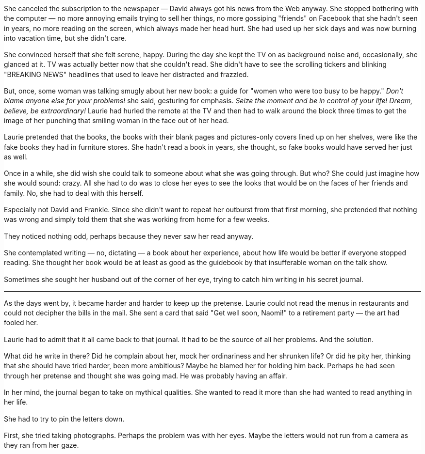 She canceled the subscription to the newspaper — David always got his news from the Web anyway. She stopped bothering with the computer — no more annoying emails trying to sell her things, no more gossiping "friends" on Facebook that she hadn't seen in years, no more reading on the screen, which always made her head hurt. She had used up her sick days and was now burning into vacation time, but she didn't care.

She convinced herself that she felt serene, happy. During the day she kept the TV on as background noise and, occasionally, she glanced at it. TV was actually better now that she couldn't read. She didn't have to see the scrolling tickers and blinking "BREAKING NEWS" headlines that used to leave her distracted and frazzled.

But, once, some woman was talking smugly about her new book: a guide for "women who were too busy to be happy." _Don't blame anyone else for your problems!_ she said, gesturing for emphasis. _Seize the moment and be in control of your life! Dream, believe, be extraordinary!_ Laurie had hurled the remote at the TV and then had to walk around the block three times to get the image of her punching that smiling woman in the face out of her head.

Laurie pretended that the books, the books with their blank pages and pictures-only covers lined up on her shelves, were like the fake books they had in furniture stores. She hadn't read a book in years, she thought, so fake books would have served her just as well.

Once in a while, she did wish she could talk to someone about what she was going through. But who? She could just imagine how she would sound: crazy. All she had to do was to close her eyes to see the looks that would be on the faces of her friends and family. No, she had to deal with this herself.

Especially not David and Frankie. Since she didn't want to repeat her outburst from that first morning, she pretended that nothing was wrong and simply told them that she was working from home for a few weeks.

They noticed nothing odd, perhaps because they never saw her read anyway.

She contemplated writing — no, dictating — a book about her experience, about how life would be better if everyone stopped reading. She thought her book would be at least as good as the guidebook by that insufferable woman on the talk show.

Sometimes she sought her husband out of the corner of her eye, trying to catch him writing in his secret journal.

----

As the days went by, it became harder and harder to keep up the pretense. Laurie could not read the menus in restaurants and could not decipher the bills in the mail. She sent a card that said "Get well soon, Naomi!" to a retirement party — the art had fooled her.

Laurie had to admit that it all came back to that journal. It had to be the source of all her problems. And the solution.

What did he write in there? Did he complain about her, mock her ordinariness and her shrunken life? Or did he pity her, thinking that she should have tried harder, been more ambitious? Maybe he blamed her for holding him back. Perhaps he had seen through her pretense and thought she was going mad. He was probably having an affair.

In her mind, the journal began to take on mythical qualities. She wanted to read it more than she had wanted to read anything in her life.

She had to try to pin the letters down.

First, she tried taking photographs. Perhaps the problem was with her eyes. Maybe the letters would not run from a camera as they ran from her gaze.
